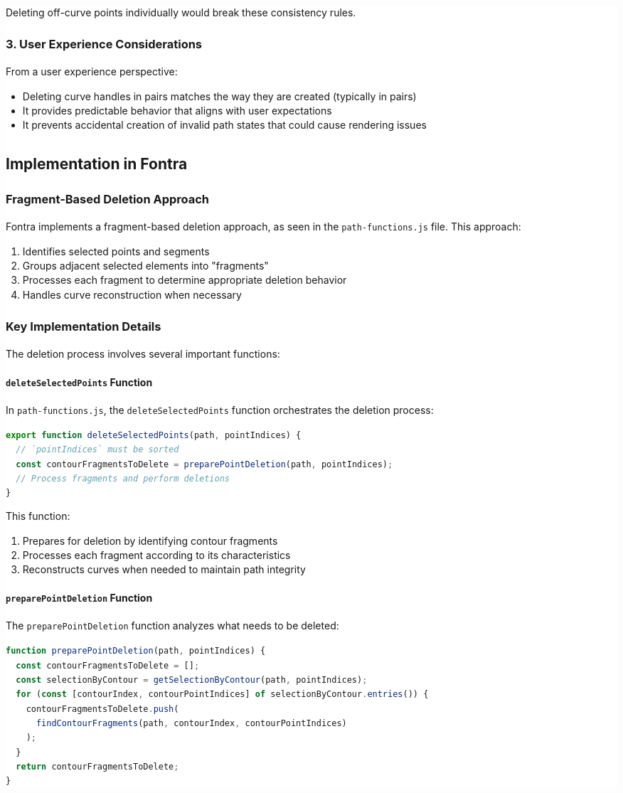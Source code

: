 Deleting off-curve points individually would break these consistency rules.

### 3. User Experience Considerations

From a user experience perspective:
- Deleting curve handles in pairs matches the way they are created (typically in pairs)
- It provides predictable behavior that aligns with user expectations
- It prevents accidental creation of invalid path states that could cause rendering issues

## Implementation in Fontra

### Fragment-Based Deletion Approach

Fontra implements a fragment-based deletion approach, as seen in the `path-functions.js` file. This approach:

1. Identifies selected points and segments
2. Groups adjacent selected elements into "fragments"
3. Processes each fragment to determine appropriate deletion behavior
4. Handles curve reconstruction when necessary

### Key Implementation Details

The deletion process involves several important functions:

#### `deleteSelectedPoints` Function

In `path-functions.js`, the `deleteSelectedPoints` function orchestrates the deletion process:

```javascript
export function deleteSelectedPoints(path, pointIndices) {
  // `pointIndices` must be sorted
  const contourFragmentsToDelete = preparePointDeletion(path, pointIndices);
  // Process fragments and perform deletions
}
```

This function:
1. Prepares for deletion by identifying contour fragments
2. Processes each fragment according to its characteristics
3. Reconstructs curves when needed to maintain path integrity

#### `preparePointDeletion` Function

The `preparePointDeletion` function analyzes what needs to be deleted:

```javascript
function preparePointDeletion(path, pointIndices) {
  const contourFragmentsToDelete = [];
  const selectionByContour = getSelectionByContour(path, pointIndices);
  for (const [contourIndex, contourPointIndices] of selectionByContour.entries()) {
    contourFragmentsToDelete.push(
      findContourFragments(path, contourIndex, contourPointIndices)
    );
  }
  return contourFragmentsToDelete;
}
```
